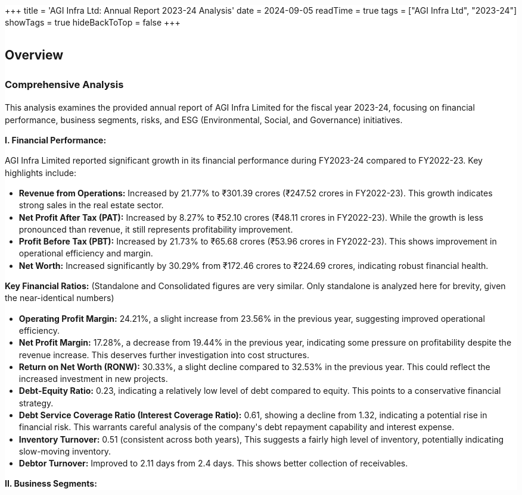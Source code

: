+++
title = 'AGI Infra Ltd: Annual Report 2023-24 Analysis'
date = 2024-09-05
readTime = true
tags = ["AGI Infra Ltd", "2023-24"]
showTags = true
hideBackToTop = false
+++



## Overview
### Comprehensive Analysis


This analysis examines the provided annual report of AGI Infra Limited for the fiscal year 2023-24, focusing on financial performance, business segments, risks, and ESG (Environmental, Social, and Governance) initiatives.

**I. Financial Performance:**

AGI Infra Limited reported significant growth in its financial performance during FY2023-24 compared to FY2022-23. Key highlights include:

* **Revenue from Operations:** Increased by 21.77% to ₹301.39 crores (₹247.52 crores in FY2022-23).  This growth indicates strong sales in the real estate sector.
* **Net Profit After Tax (PAT):**  Increased by 8.27% to ₹52.10 crores (₹48.11 crores in FY2022-23).  While the growth is less pronounced than revenue, it still represents profitability improvement.
* **Profit Before Tax (PBT):**  Increased by 21.73% to ₹65.68 crores (₹53.96 crores in FY2022-23). This shows improvement in operational efficiency and margin.
* **Net Worth:** Increased significantly by 30.29% from ₹172.46 crores to ₹224.69 crores, indicating robust financial health.

**Key Financial Ratios:** (Standalone and Consolidated figures are very similar. Only standalone is analyzed here for brevity, given the near-identical numbers)

* **Operating Profit Margin:** 24.21%, a slight increase from 23.56% in the previous year, suggesting improved operational efficiency.
* **Net Profit Margin:** 17.28%, a decrease from 19.44% in the previous year, indicating some pressure on profitability despite the revenue increase. This deserves further investigation into cost structures.
* **Return on Net Worth (RONW):** 30.33%, a slight decline compared to 32.53% in the previous year.  This could reflect the increased investment in new projects.
* **Debt-Equity Ratio:** 0.23, indicating a relatively low level of debt compared to equity. This points to a conservative financial strategy.
* **Debt Service Coverage Ratio (Interest Coverage Ratio):** 0.61, showing a decline from 1.32, indicating a potential rise in financial risk. This warrants careful analysis of the company's debt repayment capability and interest expense.
* **Inventory Turnover:** 0.51 (consistent across both years), This suggests a fairly high level of inventory, potentially indicating slow-moving inventory.
* **Debtor Turnover:** Improved to 2.11 days from 2.4 days.  This shows better collection of receivables.


**II. Business Segments:**
